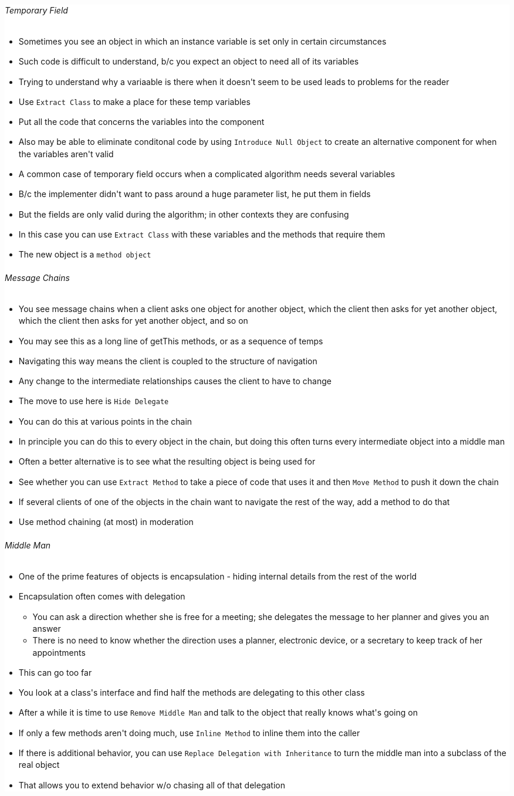 ###### Temporary Field

- Sometimes you see an object in which an instance variable is set only in certain circumstances
- Such code is difficult to understand, b/c you expect an object to need all of its variables
- Trying to understand why a variaable is there when it doesn't seem to be used leads to problems for the reader

- Use `Extract Class` to make a place for these temp variables
- Put all the code that concerns the variables into the component
- Also may be able to eliminate conditonal code by using `Introduce Null Object` to create an alternative component for when the variables aren't valid

- A common case of temporary field occurs when a complicated algorithm needs several variables
- B/c the implementer didn't want to pass around a huge parameter list, he put them in fields
- But the fields are only valid during the algorithm; in other contexts they are confusing
- In this case you can use `Extract Class` with these variables and the methods that require them
- The new object is a `method object`

###### Message Chains

- You see message chains when a client asks one object for another object, which the client then asks for yet another object, which the client then asks for yet another object, and so on
- You may see this as a long line of getThis methods, or as a sequence of temps
- Navigating this way means the client is coupled to the structure of navigation
- Any change to the intermediate relationships causes the client to have to change

- The move to use here is `Hide Delegate`
- You can do this at various points in the chain
- In principle you can do this to every object in the chain, but doing this often turns every intermediate object into a middle man
- Often a better alternative is to see what the resulting object is being used for
- See whether you can use `Extract Method` to take a piece of code that uses it and then `Move Method` to push it down the chain
- If several clients of one of the objects in the chain want to navigate the rest of the way, add a method to do that

- Use method chaining (at most) in moderation

###### Middle Man

- One of the prime features of objects is encapsulation - hiding internal details from the rest of the world
- Encapsulation often comes with delegation
    * You can ask a direction whether she is free for a meeting; she delegates the message to her planner and gives you an answer
    * There is no need to know whether the direction uses a planner, electronic device, or a secretary to keep track of her appointments

- This can go too far
- You look at a class's interface and find half the methods are delegating to this other class
- After a while it is time to use `Remove Middle Man` and talk to the object that really knows what's going on
- If only a few methods aren't doing much, use `Inline Method` to inline them into the caller
- If there is additional behavior, you can use `Replace Delegation with Inheritance` to turn the middle man into a subclass of the real object
- That allows you to extend behavior w/o chasing all of that delegation

